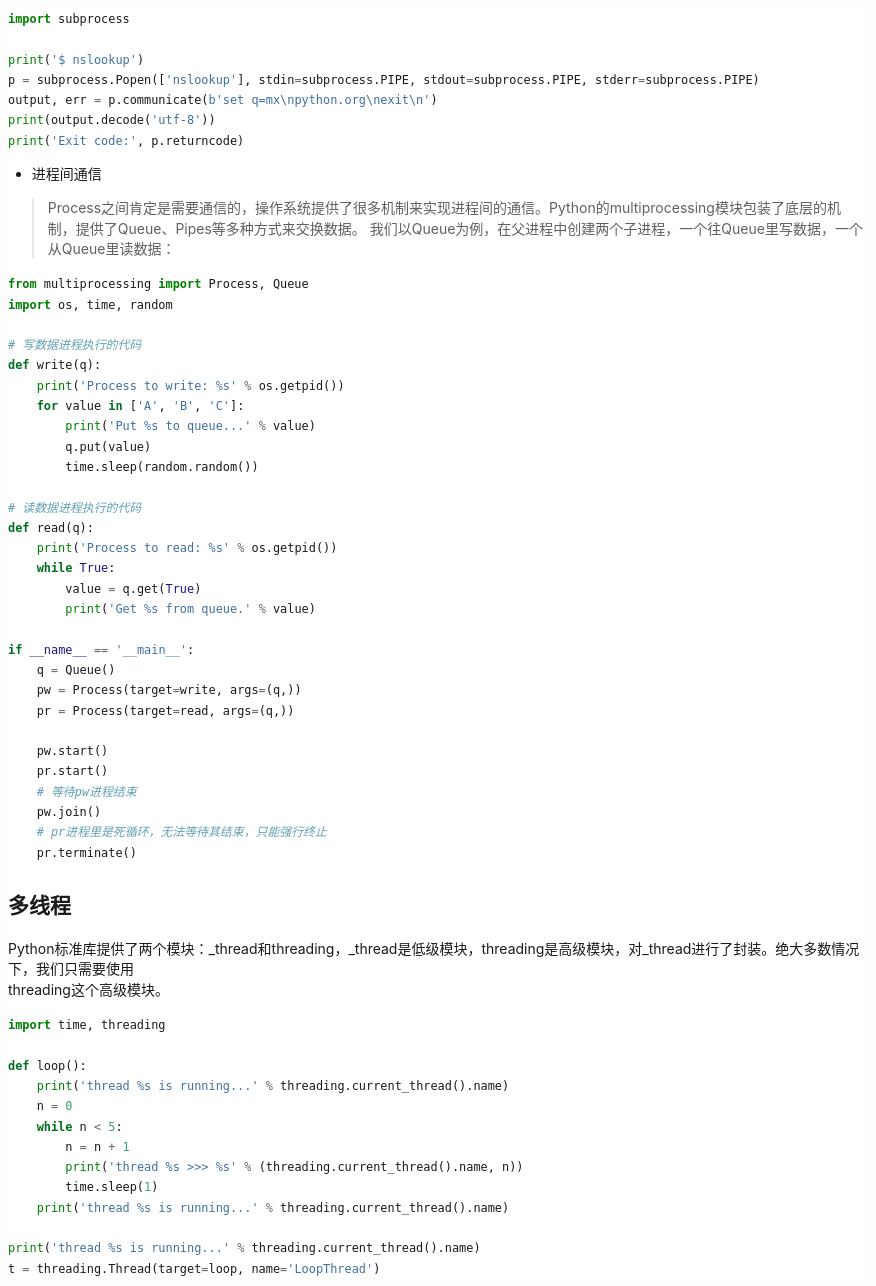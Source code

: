 ``` python
import subprocess

print('$ nslookup')
p = subprocess.Popen(['nslookup'], stdin=subprocess.PIPE, stdout=subprocess.PIPE, stderr=subprocess.PIPE)
output, err = p.communicate(b'set q=mx\npython.org\nexit\n')
print(output.decode('utf-8'))
print('Exit code:', p.returncode)
```

* 进程间通信
> Process之间肯定是需要通信的，操作系统提供了很多机制来实现进程间的通信。Python的multiprocessing模块包装了底层的机制，提供了Queue、Pipes等多种方式来交换数据。
> 我们以Queue为例，在父进程中创建两个子进程，一个往Queue里写数据，一个从Queue里读数据：

``` python
from multiprocessing import Process, Queue
import os, time, random

# 写数据进程执行的代码
def write(q):
    print('Process to write: %s' % os.getpid())
    for value in ['A', 'B', 'C']:
        print('Put %s to queue...' % value)
        q.put(value)
        time.sleep(random.random())

# 读数据进程执行的代码
def read(q):
    print('Process to read: %s' % os.getpid())
    while True:
        value = q.get(True)
        print('Get %s from queue.' % value)

if __name__ == '__main__':
    q = Queue()
    pw = Process(target=write, args=(q,))
    pr = Process(target=read, args=(q,))

    pw.start()
    pr.start()
    # 等待pw进程结束
    pw.join()
    # pr进程里是死循环，无法等待其结束，只能强行终止
    pr.terminate()
```

## 多线程 ##
Python标准库提供了两个模块：_thread和threading，_thread是低级模块，threading是高级模块，对_thread进行了封装。绝大多数情况下，我们只需要使用  
threading这个高级模块。

``` python
import time, threading

def loop():
    print('thread %s is running...' % threading.current_thread().name)
    n = 0
    while n < 5:
        n = n + 1
        print('thread %s >>> %s' % (threading.current_thread().name, n))
        time.sleep(1)
    print('thread %s is running...' % threading.current_thread().name)

print('thread %s is running...' % threading.current_thread().name)
t = threading.Thread(target=loop, name='LoopThread')
```
